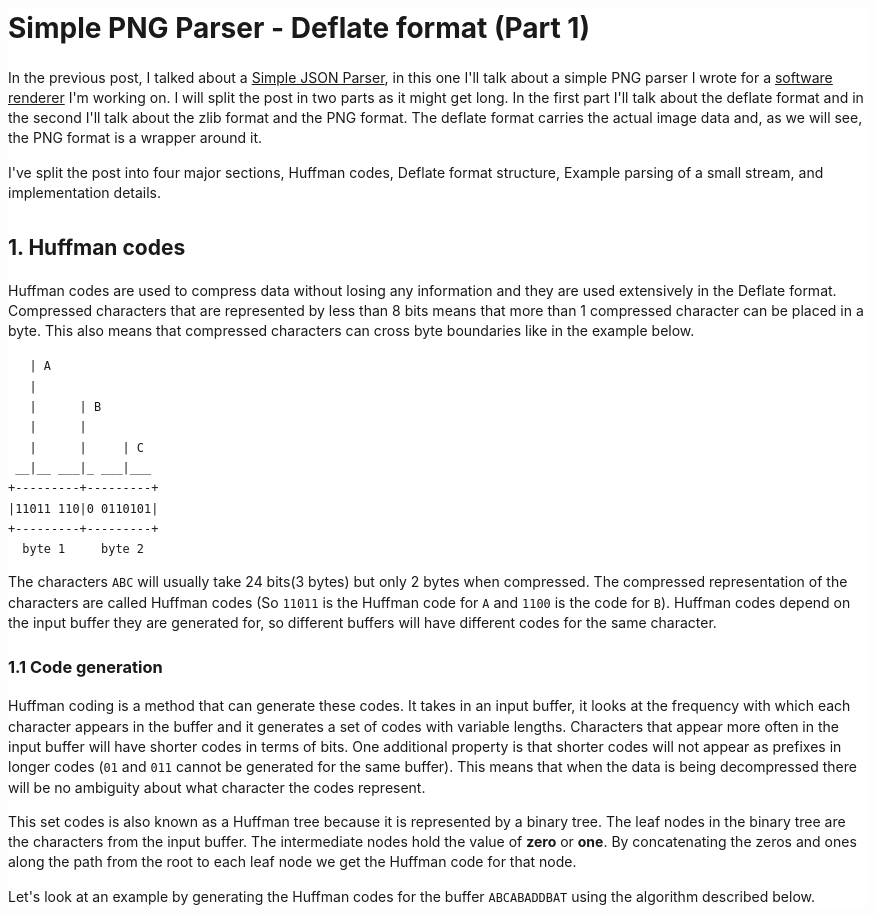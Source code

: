 # Simple PNG Parser - Deflate format (Part 1)

In the previous post, I talked about a [Simple JSON Parser](https://marsp0.github.io/articles/simple-json-parser.html), in this one I'll talk about a simple PNG parser I wrote for a [software renderer](https://github.com/marsp0/pbr-software-renderer) I'm working on. I will split the post in two parts as it might get long. In the first part I'll talk about the deflate format and in the second I'll talk about the zlib format and the PNG format. The deflate format carries the actual image data and, as we will see, the PNG format is a wrapper around it.

I've split the post into four major sections, Huffman codes, Deflate format structure, Example parsing of a small stream, and implementation details.

## 1. Huffman codes

Huffman codes are used to compress data without losing any information and they are used extensively in the Deflate format. Compressed characters that are represented by less than 8 bits means that more than 1 compressed character can be placed in a byte. This also means that compressed characters can cross byte boundaries like in the example below.

```
   | A
   |
   |      | B
   |      |
   |      |     | C
 __|__ ___|_ ___|___
+---------+---------+
|11011 110|0 0110101|
+---------+---------+
  byte 1     byte 2
```
The characters `ABC` will usually take 24 bits(3 bytes) but only 2 bytes when compressed. The compressed representation of the characters are called Huffman codes (So `11011` is the Huffman code for `A` and `1100` is the code for `B`). Huffman codes depend on the input buffer they are generated for, so different buffers will have different codes for the same character.

### 1.1 Code generation

Huffman coding is a method that can generate these codes. It takes in an input buffer, it looks at the frequency with which each character appears in the buffer and it generates a set of codes with variable lengths. Characters that appear more often in the input buffer will have shorter codes in terms of bits. One additional property is that shorter codes will not appear as prefixes in longer codes (`01` and `011` cannot be generated for the same buffer). This means that when the data is being decompressed there will be no ambiguity about what character the codes represent.

This set codes is also known as a Huffman tree because it is represented by a binary tree. The leaf nodes in the binary tree are the characters from the input buffer. The intermediate nodes hold the value of **zero** or **one**. By concatenating the zeros and ones along the path from the root to each leaf node we get the Huffman code for that node.

Let's look at an example by generating the Huffman codes for the buffer `ABCABADDBAT` using the algorithm described below.
